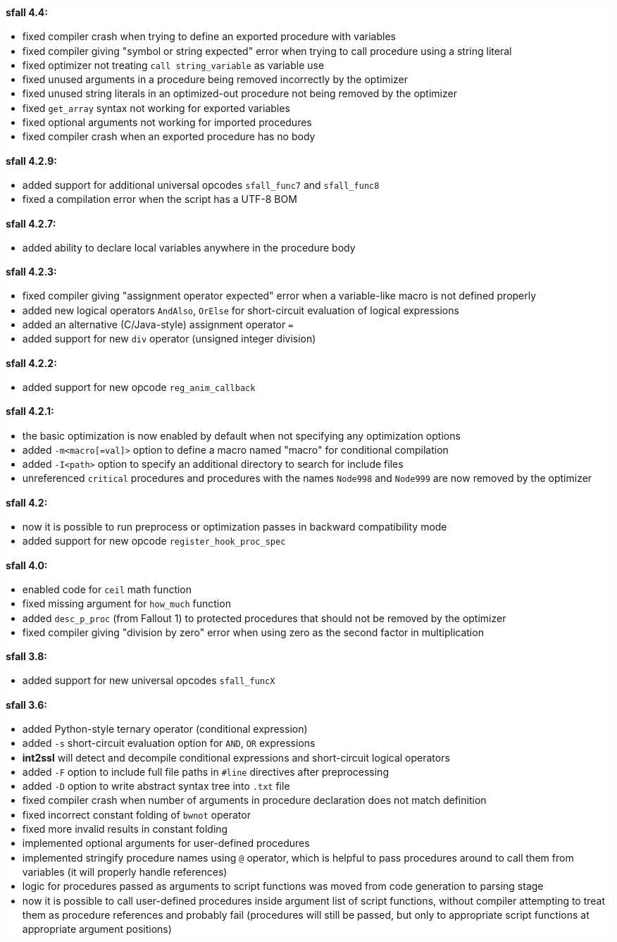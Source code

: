 **sfall 4.4:**
- fixed compiler crash when trying to define an exported procedure with variables
- fixed compiler giving "symbol or string expected" error when trying to call procedure using a string literal
- fixed optimizer not treating `call string_variable` as variable use
- fixed unused arguments in a procedure being removed incorrectly by the optimizer
- fixed unused string literals in an optimized-out procedure not being removed by the optimizer
- fixed `get_array` syntax not working for exported variables
- fixed optional arguments not working for imported procedures
- fixed compiler crash when an exported procedure has no body

**sfall 4.2.9:**
- added support for additional universal opcodes `sfall_func7` and `sfall_func8`
- fixed a compilation error when the script has a UTF-8 BOM

**sfall 4.2.7:**
- added ability to declare local variables anywhere in the procedure body

**sfall 4.2.3:**
- fixed compiler giving "assignment operator expected" error when a variable-like macro is not defined properly
- added new logical operators `AndAlso`, `OrElse` for short-circuit evaluation of logical expressions
- added an alternative (C/Java-style) assignment operator `=`
- added support for new `div` operator (unsigned integer division)

**sfall 4.2.2:**
- added support for new opcode `reg_anim_callback`

**sfall 4.2.1:**
- the basic optimization is now enabled by default when not specifying any optimization options
- added `-m<macro[=val]>` option to define a macro named "macro" for conditional compilation
- added `-I<path>` option to specify an additional directory to search for include files
- unreferenced `critical` procedures and procedures with the names `Node998` and `Node999` are now removed by the optimizer

**sfall 4.2:**
- now it is possible to run preprocess or optimization passes in backward compatibility mode
- added support for new opcode `register_hook_proc_spec`

**sfall 4.0:**
- enabled code for `ceil` math function
- fixed missing argument for `how_much` function
- added `desc_p_proc` (from Fallout 1) to protected procedures that should not be removed by the optimizer
- fixed compiler giving "division by zero" error when using zero as the second factor in multiplication

**sfall 3.8:**
- added support for new universal opcodes `sfall_funcX`

**sfall 3.6:**
- added Python-style ternary operator (conditional expression)
- added `-s` short-circuit evaluation option for `AND`, `OR` expressions
- **int2ssl** will detect and decompile conditional expressions and short-circuit logical operators
- added `-F` option to include full file paths in `#line` directives after preprocessing
- added `-D` option to write abstract syntax tree into `.txt` file
- fixed compiler crash when number of arguments in procedure declaration does not match definition
- fixed incorrect constant folding of `bwnot` operator
- fixed more invalid results in constant folding
- implemented optional arguments for user-defined procedures
- implemented stringify procedure names using `@` operator, which is helpful to pass procedures around to call them from variables (it will properly handle references)
- logic for procedures passed as arguments to script functions was moved from code generation to parsing stage
- now it is possible to call user-defined procedures inside argument list of script functions, without compiler attempting to treat them as procedure references and probably fail (procedures will still be passed, but only to appropriate script functions at appropriate argument positions)